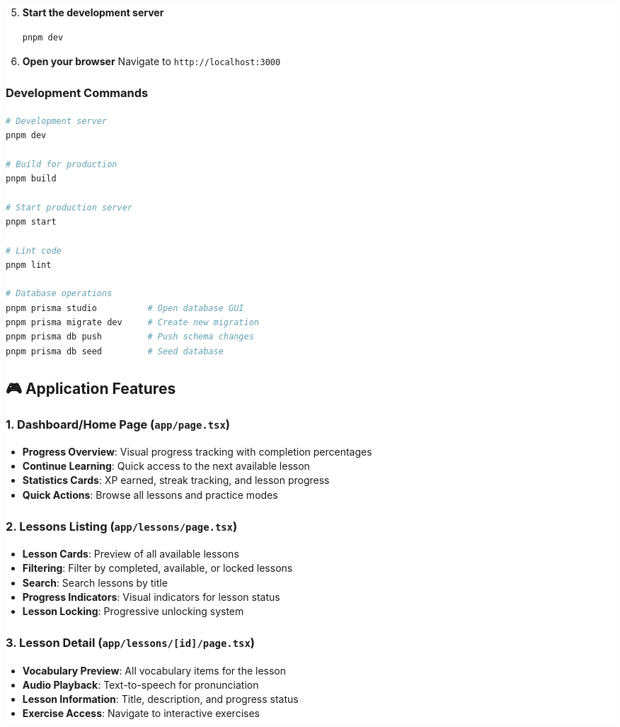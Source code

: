 5. **Start the development server**

   ```bash
   pnpm dev
   ```

6. **Open your browser**
   Navigate to `http://localhost:3000`

### Development Commands

```bash
# Development server
pnpm dev

# Build for production
pnpm build

# Start production server
pnpm start

# Lint code
pnpm lint

# Database operations
pnpm prisma studio          # Open database GUI
pnpm prisma migrate dev     # Create new migration
pnpm prisma db push         # Push schema changes
pnpm prisma db seed         # Seed database
```

## 🎮 Application Features

### 1. Dashboard/Home Page (`app/page.tsx`)

- **Progress Overview**: Visual progress tracking with completion percentages
- **Continue Learning**: Quick access to the next available lesson
- **Statistics Cards**: XP earned, streak tracking, and lesson progress
- **Quick Actions**: Browse all lessons and practice modes

### 2. Lessons Listing (`app/lessons/page.tsx`)

- **Lesson Cards**: Preview of all available lessons
- **Filtering**: Filter by completed, available, or locked lessons
- **Search**: Search lessons by title
- **Progress Indicators**: Visual indicators for lesson status
- **Lesson Locking**: Progressive unlocking system

### 3. Lesson Detail (`app/lessons/[id]/page.tsx`)

- **Vocabulary Preview**: All vocabulary items for the lesson
- **Audio Playback**: Text-to-speech for pronunciation
- **Lesson Information**: Title, description, and progress status
- **Exercise Access**: Navigate to interactive exercises
